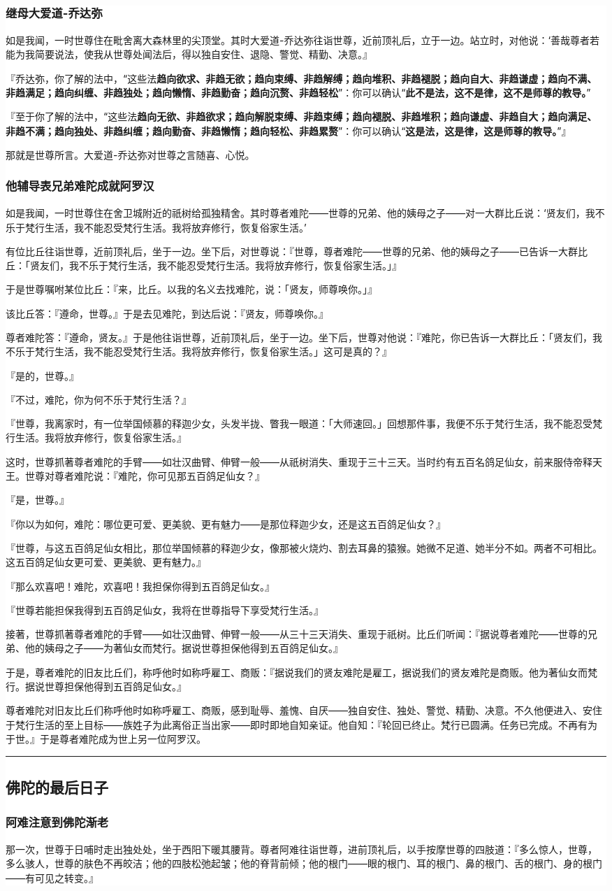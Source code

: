 ### 继母大爱道-乔达弥

如是我闻，一时世尊住在毗舍离大森林里的尖顶堂。其时大爱道-乔达弥往诣世尊，近前顶礼后，立于一边。站立时，对他说：‘善哉尊者若能为我简要说法，使我从世尊处闻法后，得以独自安住、退隐、警觉、精勤、决意。』

『乔达弥，你了解的法中，“这些法**趋向欲求、非趋无欲；趋向束缚、非趋解缚；趋向堆积、非趋褪脱；趋向自大、非趋谦虚；趋向不满、非趋满足；趋向纠缠、非趋独处；趋向懒惰、非趋勤奋；趋向沉赘、非趋轻松**”：你可以确认“**此不是法，这不是律，这不是师尊的教导。**”

『至于你了解的法中，“这些法**趋向无欲、非趋欲求；趋向解脱束缚、非趋束缚；趋向褪脱、非趋堆积；趋向谦虚、非趋自大；趋向满足、非趋不满；趋向独处、非趋纠缠；趋向勤奋、非趋懒惰；趋向轻松、非趋累赘**”：你可以确认“**这是法，这是律，这是师尊的教导。**”』

那就是世尊所言。大爱道-乔达弥对世尊之言随喜、心悦。

### 他辅导表兄弟难陀成就阿罗汉

如是我闻，一时世尊住在舍卫城附近的祇树给孤独精舍。其时尊者难陀——世尊的兄弟、他的姨母之子——对一大群比丘说：‘贤友们，我不乐于梵行生活，我不能忍受梵行生活。我将放弃修行，恢复俗家生活。’

有位比丘往诣世尊，近前顶礼后，坐于一边。坐下后，对世尊说：『世尊，尊者难陀——世尊的兄弟、他的姨母之子——已告诉一大群比丘：「贤友们，我不乐于梵行生活，我不能忍受梵行生活。我将放弃修行，恢复俗家生活。」』

于是世尊嘱咐某位比丘：『来，比丘。以我的名义去找难陀，说：「贤友，师尊唤你。」』

该比丘答：『遵命，世尊。』于是去见难陀，到达后说：『贤友，师尊唤你。』

尊者难陀答：『遵命，贤友。』于是他往诣世尊，近前顶礼后，坐于一边。坐下后，世尊对他说：『难陀，你已告诉一大群比丘：「贤友们，我不乐于梵行生活，我不能忍受梵行生活。我将放弃修行，恢复俗家生活。」这可是真的？』

『是的，世尊。』

『不过，难陀，你为何不乐于梵行生活？』

『世尊，我离家时，有一位举国倾慕的释迦少女，头发半拢、瞥我一眼道：「大师速回。」回想那件事，我便不乐于梵行生活，我不能忍受梵行生活。我将放弃修行，恢复俗家生活。』

这时，世尊抓著尊者难陀的手臂——如壮汉曲臂、伸臂一般——从祇树消失、重现于三十三天。当时约有五百名鸽足仙女，前来服侍帝释天王。世尊对尊者难陀说：『难陀，你可见那五百鸽足仙女？』

『是，世尊。』

『你以为如何，难陀：哪位更可爱、更美貌、更有魅力——是那位释迦少女，还是这五百鸽足仙女？』

『世尊，与这五百鸽足仙女相比，那位举国倾慕的释迦少女，像那被火烧灼、割去耳鼻的猿猴。她微不足道、她半分不如。两者不可相比。这五百鸽足仙女更可爱、更美貌、更有魅力。』

『那么欢喜吧！难陀，欢喜吧！我担保你得到五百鸽足仙女。』

『世尊若能担保我得到五百鸽足仙女，我将在世尊指导下享受梵行生活。』

接著，世尊抓著尊者难陀的手臂——如壮汉曲臂、伸臂一般——从三十三天消失、重现于祇树。比丘们听闻：『据说尊者难陀——世尊的兄弟、他的姨母之子——为著仙女而梵行。据说世尊担保他得到五百鸽足仙女。』

于是，尊者难陀的旧友比丘们，称呼他时如称呼雇工、商贩：『据说我们的贤友难陀是雇工，据说我们的贤友难陀是商贩。他为著仙女而梵行。据说世尊担保他得到五百鸽足仙女。』

尊者难陀对旧友比丘们称呼他时如称呼雇工、商贩，感到耻辱、羞愧、自厌——独自安住、独处、警觉、精勤、决意。不久他便进入、安住于梵行生活的至上目标——族姓子为此离俗正当出家——即时即地自知亲证。他自知：『轮回已终止。梵行已圆满。任务已完成。不再有为于世。』于是尊者难陀成为世上另一位阿罗汉。

---

## 佛陀的最后日子

### 阿难注意到佛陀渐老

那一次，世尊于日哺时走出独处处，坐于西阳下暖其腰背。尊者阿难往诣世尊，进前顶礼后，以手按摩世尊的四肢道：『多么惊人，世尊，多么骇人，世尊的肤色不再皎洁；他的四肢松弛起皱；他的脊背前倾；他的根门——眼的根门、耳的根门、鼻的根门、舌的根门、身的根门——有可见之转变。』
